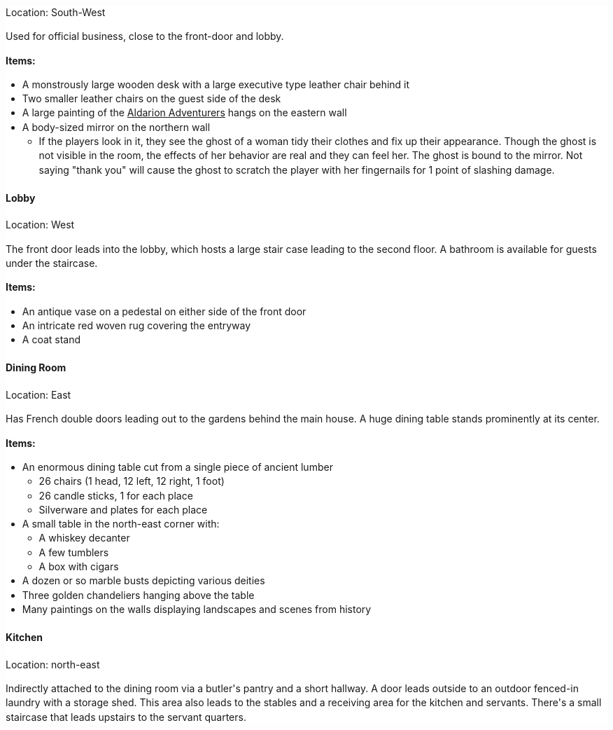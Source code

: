 Location: South-West

Used for official business, close to the front-door and lobby.

**Items:**

* A monstrously large wooden desk with a large executive type leather chair behind it
* Two smaller leather chairs on the guest side of the desk
* A large painting of the [Aldarion Adventurers](../organizations/aldarion-adventurers.md) hangs on the eastern wall
* A body-sized mirror on the northern wall
  * If the players look in it, they see the ghost of a woman tidy their clothes and fix up their appearance. Though the ghost is not visible in the room, the effects of her behavior are real and they can feel her. The ghost is bound to the mirror. Not saying "thank you" will cause the ghost to scratch the player with her fingernails for 1 point of slashing damage.

#### Lobby

Location: West

The front door leads into the lobby, which hosts a large stair case leading to the second floor. A bathroom is available for guests under the staircase.

**Items:**

* An antique vase on a pedestal on either side of the front door
* An intricate red woven rug covering the entryway
* A coat stand

#### Dining Room

Location: East

Has French double doors leading out to the gardens behind the main house. A huge dining table stands prominently at its center.

**Items:**

* An enormous dining table cut from a single piece of ancient lumber
  * 26 chairs (1 head, 12 left, 12 right, 1 foot)
  * 26 candle sticks, 1 for each place
  * Silverware and plates for each place
* A small table in the north-east corner with:
  * A whiskey decanter
  * A few tumblers
  * A box with cigars
* A dozen or so marble busts depicting various deities
* Three golden chandeliers hanging above the table
* Many paintings on the walls displaying landscapes and scenes from history

#### Kitchen

Location: north-east

Indirectly attached to the dining room via a butler's pantry and a short hallway. A door leads outside to an outdoor fenced-in laundry with a storage shed. This area also leads to the stables and a receiving area for the kitchen and servants. There's a small staircase that leads upstairs to the servant quarters.
